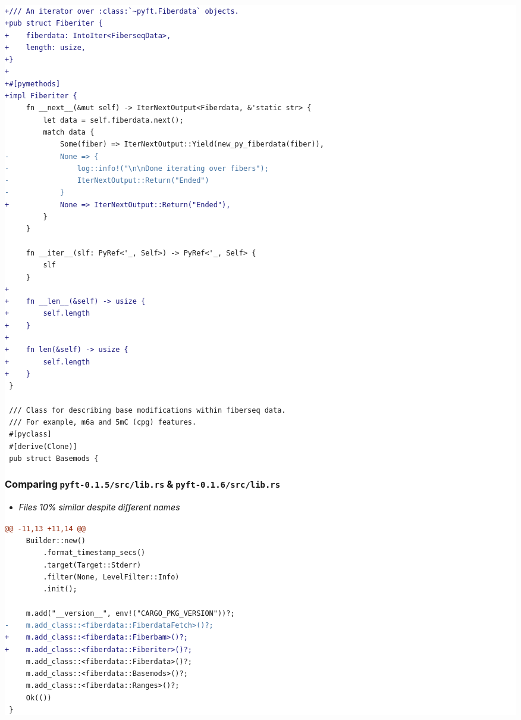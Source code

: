 ```diff
+/// An iterator over :class:`~pyft.Fiberdata` objects.
+pub struct Fiberiter {
+    fiberdata: IntoIter<FiberseqData>,
+    length: usize,
+}
+
+#[pymethods]
+impl Fiberiter {
     fn __next__(&mut self) -> IterNextOutput<Fiberdata, &'static str> {
         let data = self.fiberdata.next();
         match data {
             Some(fiber) => IterNextOutput::Yield(new_py_fiberdata(fiber)),
-            None => {
-                log::info!("\n\nDone iterating over fibers");
-                IterNextOutput::Return("Ended")
-            }
+            None => IterNextOutput::Return("Ended"),
         }
     }
 
     fn __iter__(slf: PyRef<'_, Self>) -> PyRef<'_, Self> {
         slf
     }
+
+    fn __len__(&self) -> usize {
+        self.length
+    }
+
+    fn len(&self) -> usize {
+        self.length
+    }
 }
 
 /// Class for describing base modifications within fiberseq data.
 /// For example, m6a and 5mC (cpg) features.
 #[pyclass]
 #[derive(Clone)]
 pub struct Basemods {
```

### Comparing `pyft-0.1.5/src/lib.rs` & `pyft-0.1.6/src/lib.rs`

 * *Files 10% similar despite different names*

```diff
@@ -11,13 +11,14 @@
     Builder::new()
         .format_timestamp_secs()
         .target(Target::Stderr)
         .filter(None, LevelFilter::Info)
         .init();
 
     m.add("__version__", env!("CARGO_PKG_VERSION"))?;
-    m.add_class::<fiberdata::FiberdataFetch>()?;
+    m.add_class::<fiberdata::Fiberbam>()?;
+    m.add_class::<fiberdata::Fiberiter>()?;
     m.add_class::<fiberdata::Fiberdata>()?;
     m.add_class::<fiberdata::Basemods>()?;
     m.add_class::<fiberdata::Ranges>()?;
     Ok(())
 }
```

